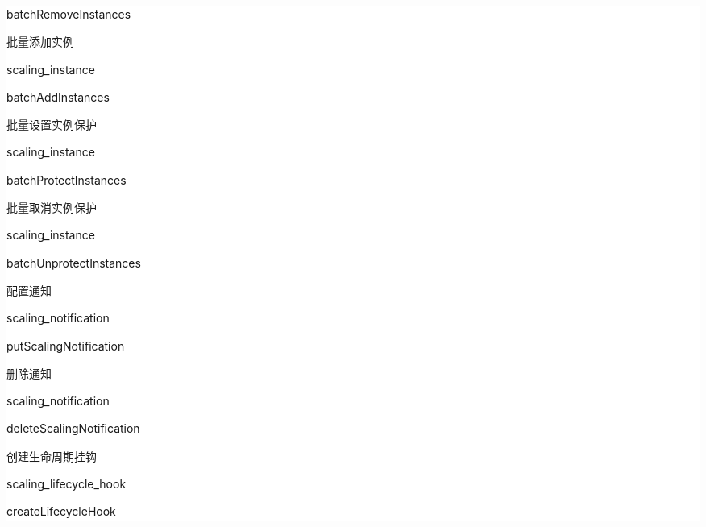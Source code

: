 <td class="cellrowborder" valign="top" width="47.78%" headers="mcps1.2.4.1.3 "><p id="p4270187145819"><a name="p4270187145819"></a><a name="p4270187145819"></a>batchRemoveInstances</p>
</td>
</tr>
<tr id="row101831747164520"><td class="cellrowborder" valign="top" width="20%" headers="mcps1.2.4.1.1 "><p id="p17183104784520"><a name="p17183104784520"></a><a name="p17183104784520"></a>批量添加实例</p>
</td>
<td class="cellrowborder" valign="top" width="32.22%" headers="mcps1.2.4.1.2 "><p id="p4183847144510"><a name="p4183847144510"></a><a name="p4183847144510"></a>scaling_instance</p>
</td>
<td class="cellrowborder" valign="top" width="47.78%" headers="mcps1.2.4.1.3 "><p id="p697015595810"><a name="p697015595810"></a><a name="p697015595810"></a>batchAddInstances</p>
</td>
</tr>
<tr id="row1618317474459"><td class="cellrowborder" valign="top" width="20%" headers="mcps1.2.4.1.1 "><p id="p11831247174511"><a name="p11831247174511"></a><a name="p11831247174511"></a>批量设置实例保护</p>
</td>
<td class="cellrowborder" valign="top" width="32.22%" headers="mcps1.2.4.1.2 "><p id="p81839472453"><a name="p81839472453"></a><a name="p81839472453"></a>scaling_instance</p>
</td>
<td class="cellrowborder" valign="top" width="47.78%" headers="mcps1.2.4.1.3 "><p id="p554844145820"><a name="p554844145820"></a><a name="p554844145820"></a>batchProtectInstances</p>
</td>
</tr>
<tr id="row81831047174517"><td class="cellrowborder" valign="top" width="20%" headers="mcps1.2.4.1.1 "><p id="p2184347124514"><a name="p2184347124514"></a><a name="p2184347124514"></a>批量取消实例保护</p>
</td>
<td class="cellrowborder" valign="top" width="32.22%" headers="mcps1.2.4.1.2 "><p id="p20184174714511"><a name="p20184174714511"></a><a name="p20184174714511"></a>scaling_instance</p>
</td>
<td class="cellrowborder" valign="top" width="47.78%" headers="mcps1.2.4.1.3 "><p id="p42379265818"><a name="p42379265818"></a><a name="p42379265818"></a>batchUnprotectInstances</p>
</td>
</tr>
<tr id="row5184847164518"><td class="cellrowborder" valign="top" width="20%" headers="mcps1.2.4.1.1 "><p id="p1018412478453"><a name="p1018412478453"></a><a name="p1018412478453"></a>配置通知</p>
</td>
<td class="cellrowborder" valign="top" width="32.22%" headers="mcps1.2.4.1.2 "><p id="p918444754517"><a name="p918444754517"></a><a name="p918444754517"></a>scaling_notification</p>
</td>
<td class="cellrowborder" valign="top" width="47.78%" headers="mcps1.2.4.1.3 "><p id="p108348590576"><a name="p108348590576"></a><a name="p108348590576"></a>putScalingNotification</p>
</td>
</tr>
<tr id="row018415479453"><td class="cellrowborder" valign="top" width="20%" headers="mcps1.2.4.1.1 "><p id="p1518444724518"><a name="p1518444724518"></a><a name="p1518444724518"></a>删除通知</p>
</td>
<td class="cellrowborder" valign="top" width="32.22%" headers="mcps1.2.4.1.2 "><p id="p181848478450"><a name="p181848478450"></a><a name="p181848478450"></a>scaling_notification</p>
</td>
<td class="cellrowborder" valign="top" width="47.78%" headers="mcps1.2.4.1.3 "><p id="p1618414475455"><a name="p1618414475455"></a><a name="p1618414475455"></a>deleteScalingNotification</p>
</td>
</tr>
<tr id="row1518417474457"><td class="cellrowborder" valign="top" width="20%" headers="mcps1.2.4.1.1 "><p id="p2018419474459"><a name="p2018419474459"></a><a name="p2018419474459"></a>创建生命周期挂钩</p>
</td>
<td class="cellrowborder" valign="top" width="32.22%" headers="mcps1.2.4.1.2 "><p id="p2184164774510"><a name="p2184164774510"></a><a name="p2184164774510"></a>scaling_lifecycle_hook</p>
</td>
<td class="cellrowborder" valign="top" width="47.78%" headers="mcps1.2.4.1.3 "><p id="p61841347144510"><a name="p61841347144510"></a><a name="p61841347144510"></a>createLifecycleHook</p>
</td>
</tr>